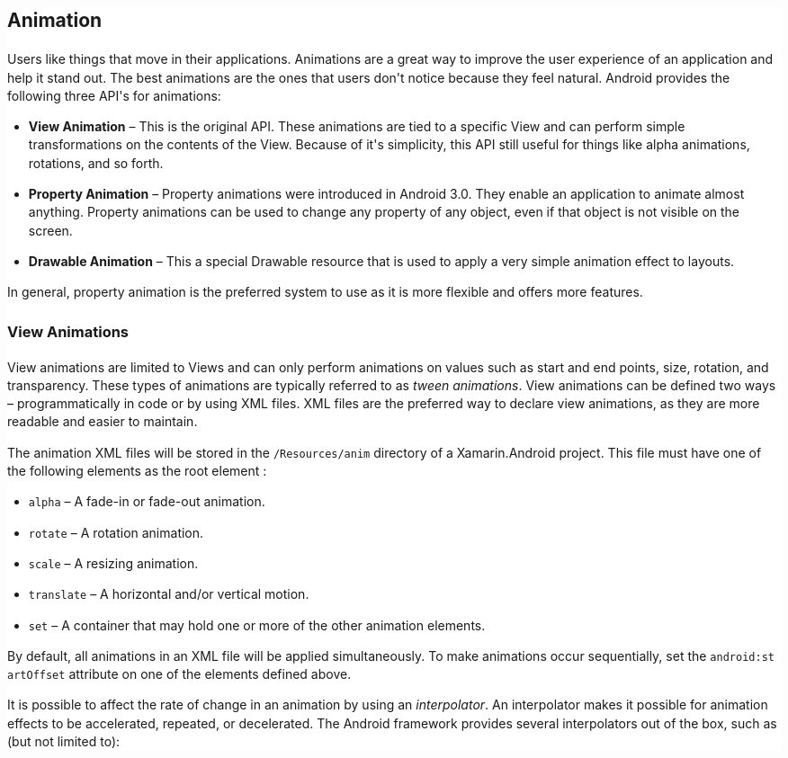 
## Animation

Users like things that move in their applications. Animations are a
great way to improve the user experience of an application and help it
stand out. The best animations are the ones that users don't notice
because they feel natural. Android provides the following three API's
for animations:

-   **View Animation** &ndash; This is the original API. These
    animations are tied to a specific View and can perform simple
    transformations on the contents of the View. Because of it's
    simplicity, this API still useful for things like alpha animations,
    rotations, and so forth.

-   **Property Animation** &ndash; Property animations were introduced
    in Android 3.0. They enable an application to animate almost
    anything. Property animations can be used to change any property of
    any object, even if that object is not visible on the screen.

-   **Drawable Animation** &ndash; This a special Drawable resource
    that is used to apply a very simple animation effect to layouts.

In general, property animation is the preferred system to use as it is
more flexible and offers more features.


### View Animations

View animations are limited to Views and can only perform animations on
values such as start and end points, size, rotation, and transparency.
These types of animations are typically referred to as *tween
animations*. View animations can be defined two ways &ndash;
programmatically in code or by using XML files. XML files are the
preferred way to declare view animations, as they are more readable and
easier to maintain.

The animation XML files will be stored in the `/Resources/anim`
directory of a Xamarin.Android project. This file must have one of the
following elements as the root element :

-   `alpha` &ndash; A fade-in or fade-out animation.

-   `rotate` &ndash; A rotation animation.

-   `scale` &ndash; A resizing animation.

-   `translate` &ndash; A horizontal and/or vertical motion.

-   `set` &ndash; A container that may hold one or more of the other
    animation elements.

By default, all animations in an XML file will be applied
simultaneously. To make animations occur sequentially, set the
`android:startOffset` attribute on one of the elements defined above.

It is possible to affect the rate of change in an animation by using an
*interpolator*. An interpolator makes it possible for animation effects
to be accelerated, repeated, or decelerated. The Android framework
provides several interpolators out of the box, such as (but not limited
to):
